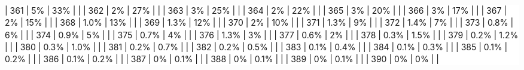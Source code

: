 | 361 | 5% | 33% |  |
| 362 | 2% | 27% |  |
| 363 | 3% | 25% |  |
| 364 | 2% | 22% |  |
| 365 | 3% | 20% |  |
| 366 | 3% | 17% |  |
| 367 | 2% | 15% |  |
| 368 | 1.0% | 13% |  |
| 369 | 1.3% | 12% |  |
| 370 | 2% | 10% |  |
| 371 | 1.3% | 9% |  |
| 372 | 1.4% | 7% |  |
| 373 | 0.8% | 6% |  |
| 374 | 0.9% | 5% |  |
| 375 | 0.7% | 4% |  |
| 376 | 1.3% | 3% |  |
| 377 | 0.6% | 2% |  |
| 378 | 0.3% | 1.5% |  |
| 379 | 0.2% | 1.2% |  |
| 380 | 0.3% | 1.0% |  |
| 381 | 0.2% | 0.7% |  |
| 382 | 0.2% | 0.5% |  |
| 383 | 0.1% | 0.4% |  |
| 384 | 0.1% | 0.3% |  |
| 385 | 0.1% | 0.2% |  |
| 386 | 0.1% | 0.2% |  |
| 387 | 0% | 0.1% |  |
| 388 | 0% | 0.1% |  |
| 389 | 0% | 0.1% |  |
| 390 | 0% | 0% |  |

